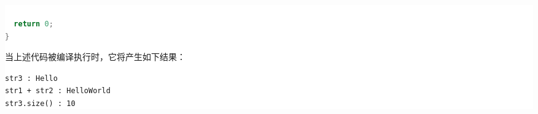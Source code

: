 ```c++

  return 0;
}
```

当上述代码被编译执行时，它将产生如下结果：

```
str3 : Hello
str1 + str2 : HelloWorld
str3.size() : 10
```